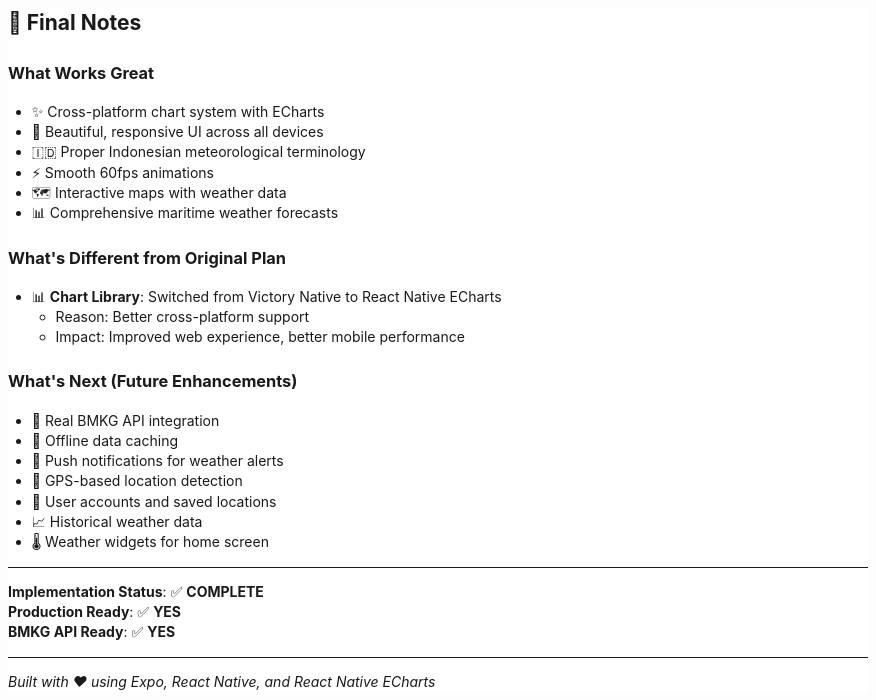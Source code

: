 
## 📝 Final Notes

### What Works Great
- ✨ Cross-platform chart system with ECharts
- 🎨 Beautiful, responsive UI across all devices
- 🇮🇩 Proper Indonesian meteorological terminology
- ⚡ Smooth 60fps animations
- 🗺️ Interactive maps with weather data
- 📊 Comprehensive maritime weather forecasts

### What's Different from Original Plan
- 📊 **Chart Library**: Switched from Victory Native to React Native ECharts
  - Reason: Better cross-platform support
  - Impact: Improved web experience, better mobile performance

### What's Next (Future Enhancements)
- 🔌 Real BMKG API integration
- 💾 Offline data caching
- 🔔 Push notifications for weather alerts
- 📍 GPS-based location detection
- 👤 User accounts and saved locations
- 📈 Historical weather data
- 🌡️ Weather widgets for home screen

---

**Implementation Status**: ✅ **COMPLETE**  
**Production Ready**: ✅ **YES**  
**BMKG API Ready**: ✅ **YES**

---

*Built with ❤️ using Expo, React Native, and React Native ECharts*
